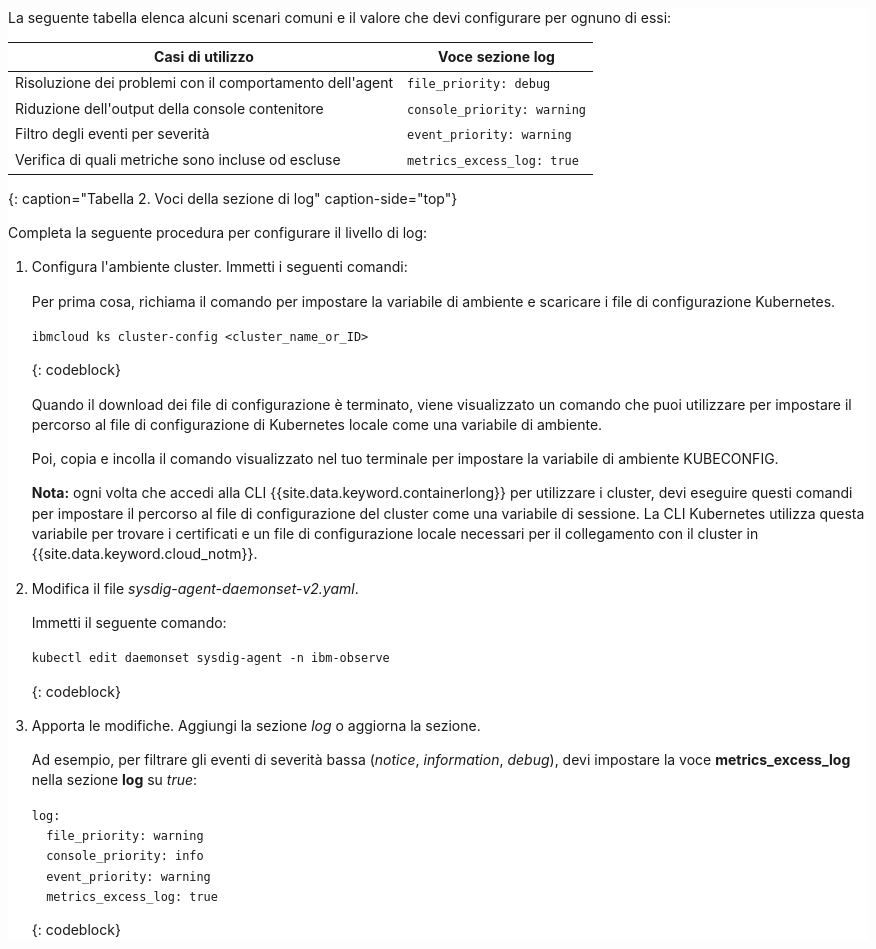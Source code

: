 La seguente tabella elenca alcuni scenari comuni e il valore che devi configurare per ognuno di essi:

| Casi di utilizzo                                     | Voce sezione log           |
|-----------------------------------------------|-----------------------------|
| Risoluzione dei problemi con il comportamento dell'agent                   | `file_priority: debug`      |
| Riduzione dell'output della console contenitore               | `console_priority: warning` |
| Filtro degli eventi per severità                  | `event_priority: warning`   |
| Verifica di quali metriche sono incluse od escluse  | `metrics_excess_log: true`  |
{: caption="Tabella 2. Voci della sezione di log" caption-side="top"} 

Completa la seguente procedura per configurare il livello di log:

1. Configura l'ambiente cluster. Immetti i seguenti comandi:

    Per prima cosa, richiama il comando per impostare la variabile di ambiente e scaricare i file di configurazione Kubernetes.

    ```
    ibmcloud ks cluster-config <cluster_name_or_ID>
    ```
    {: codeblock}

    Quando il download dei file di configurazione è terminato, viene visualizzato un comando che puoi utilizzare per impostare il percorso al file di configurazione di Kubernetes locale come una variabile di ambiente.

    Poi, copia e incolla il comando visualizzato nel tuo terminale per impostare la variabile di ambiente KUBECONFIG.

    **Nota:** ogni volta che accedi alla CLI {{site.data.keyword.containerlong}} per utilizzare i cluster, devi eseguire questi comandi per impostare il percorso al file di configurazione del cluster come una variabile di sessione. La CLI Kubernetes utilizza questa variabile per trovare i certificati e un file di configurazione locale necessari per il collegamento con il cluster in {{site.data.keyword.cloud_notm}}.

2. Modifica il file *sysdig-agent-daemonset-v2.yaml*. 

    Immetti il seguente comando:

    ```
    kubectl edit daemonset sysdig-agent -n ibm-observe
    ```
    {: codeblock}

3. Apporta le modifiche. Aggiungi la sezione *log* o aggiorna la sezione.

    Ad esempio, per filtrare gli eventi di severità bassa (*notice*, *information*, *debug*), devi impostare la voce **metrics_excess_log** nella sezione **log** su *true*:

    ```
    log:
      file_priority: warning
      console_priority: info
      event_priority: warning
      metrics_excess_log: true
    ```
    {: codeblock}
